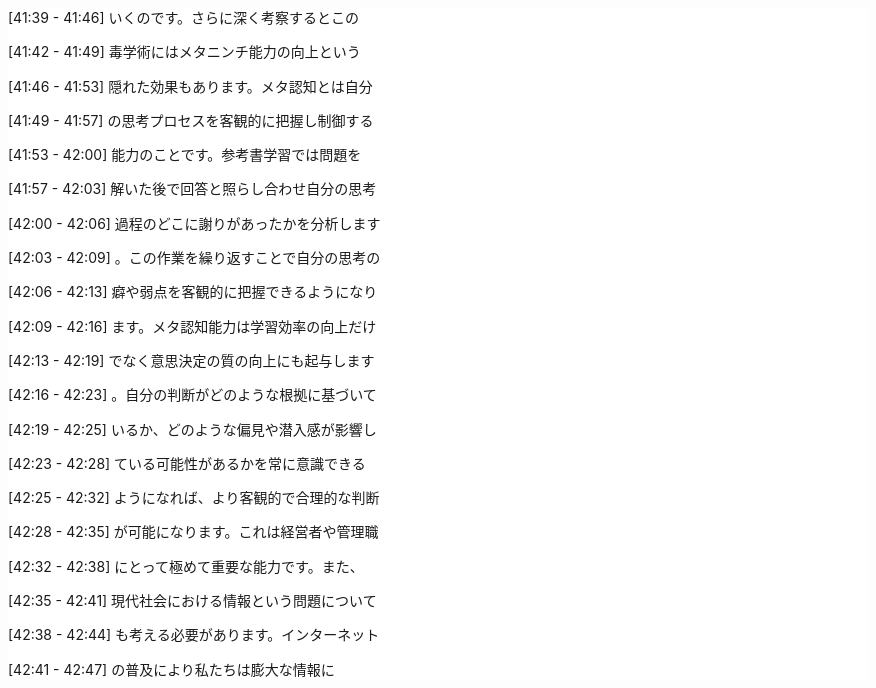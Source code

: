[41:39 - 41:46]
いくのです。さらに深く考察するとこの

[41:42 - 41:49]
毒学術にはメタニンチ能力の向上という

[41:46 - 41:53]
隠れた効果もあります。メタ認知とは自分

[41:49 - 41:57]
の思考プロセスを客観的に把握し制御する

[41:53 - 42:00]
能力のことです。参考書学習では問題を

[41:57 - 42:03]
解いた後で回答と照らし合わせ自分の思考

[42:00 - 42:06]
過程のどこに謝りがあったかを分析します

[42:03 - 42:09]
。この作業を繰り返すことで自分の思考の

[42:06 - 42:13]
癖や弱点を客観的に把握できるようになり

[42:09 - 42:16]
ます。メタ認知能力は学習効率の向上だけ

[42:13 - 42:19]
でなく意思決定の質の向上にも起与します

[42:16 - 42:23]
。自分の判断がどのような根拠に基づいて

[42:19 - 42:25]
いるか、どのような偏見や潜入感が影響し

[42:23 - 42:28]
ている可能性があるかを常に意識できる

[42:25 - 42:32]
ようになれば、より客観的で合理的な判断

[42:28 - 42:35]
が可能になります。これは経営者や管理職

[42:32 - 42:38]
にとって極めて重要な能力です。また、

[42:35 - 42:41]
現代社会における情報という問題について

[42:38 - 42:44]
も考える必要があります。インターネット

[42:41 - 42:47]
の普及により私たちは膨大な情報に
